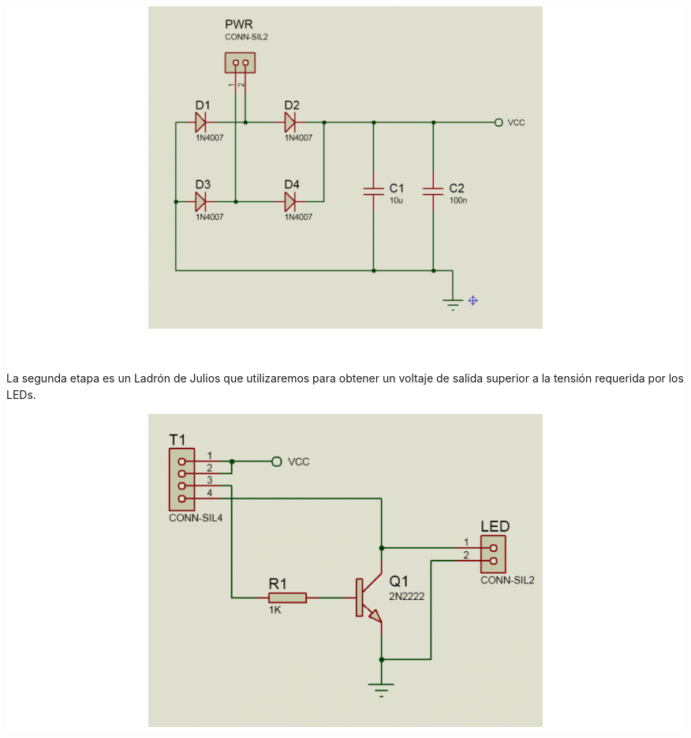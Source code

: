 <div style="text-align: center"><a href="/assets/2016-03-27-un-portaretratos-especial/ElectDesignPower.png"><img src="/assets/2016-03-27-un-portaretratos-especial/ElectDesignPower-580x474.png" alt="ElectDesignPower" width="500" /></a></div>

&nbsp;

La segunda etapa es un Ladrón de Julios que utilizaremos para obtener un voltaje de salida superior a la tensión requerida por los LEDs.

<div style="text-align: center"><a href="/assets/2016-03-27-un-portaretratos-especial/ElectDesignJouleThief.png"><img src="/assets/2016-03-27-un-portaretratos-especial/ElectDesignJouleThief-580x461.png" alt="ElectDesignJouleThief" width="500" /></a></div>
